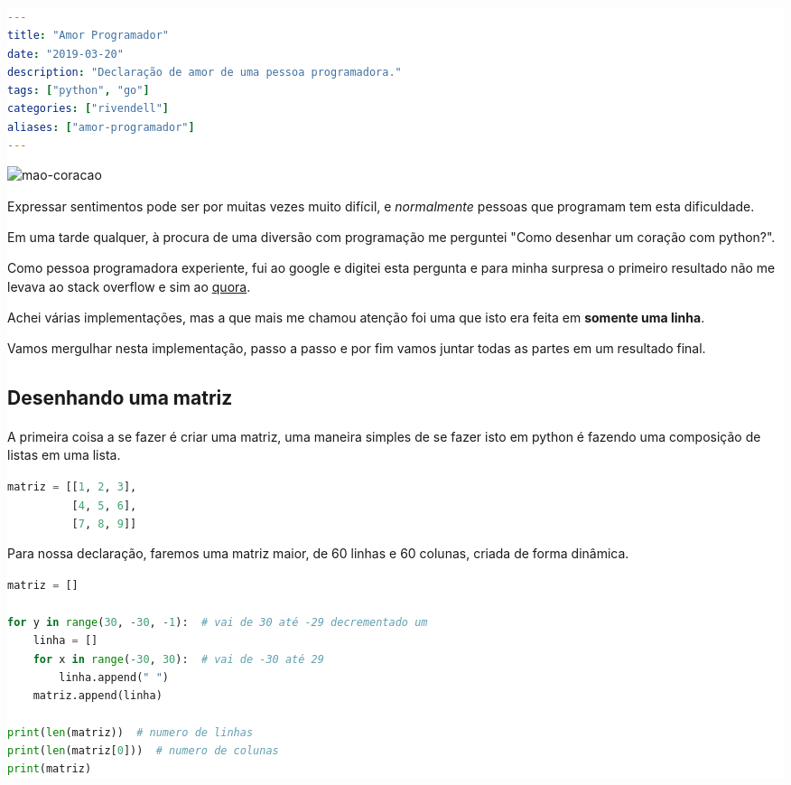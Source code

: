 ```yaml
---
title: "Amor Programador"
date: "2019-03-20"
description: "Declaração de amor de uma pessoa programadora."
tags: ["python", "go"]
categories: ["rivendell"]
aliases: ["amor-programador"]
---
```


![mao-coracao](/images/coracao.jpg "Mãos em formato de coração")

Expressar sentimentos pode ser por muitas vezes muito difícil, e *normalmente* pessoas que programam tem esta dificuldade.

Em uma tarde qualquer, à procura de uma diversão com programação me perguntei "Como desenhar um coração com python?".

Como pessoa programadora experiente, fui ao google e digitei esta pergunta e para minha surpresa o primeiro resultado não me levava ao stack overflow e sim ao [quora](https://www.quora.com/How-can-I-draw-a-heart-using-Python).

Achei várias implementações, mas a que mais me chamou atenção foi uma que isto era feita em **somente uma linha**.

Vamos mergulhar nesta implementação, passo a passo e por fim vamos juntar todas as partes em um resultado final.

## Desenhando uma matriz

A primeira coisa a se fazer é criar uma matriz, uma maneira simples de se fazer isto em python é fazendo uma composição de listas em uma lista.

```python
matriz = [[1, 2, 3],
          [4, 5, 6],
          [7, 8, 9]]
```

Para nossa declaração, faremos uma matriz maior, de 60 linhas e 60 colunas, criada de forma dinâmica.

```python
matriz = []

for y in range(30, -30, -1):  # vai de 30 até -29 decrementado um
    linha = []
    for x in range(-30, 30):  # vai de -30 até 29
        linha.append(" ")
    matriz.append(linha)

print(len(matriz))  # numero de linhas
print(len(matriz[0]))  # numero de colunas
print(matriz)
```
